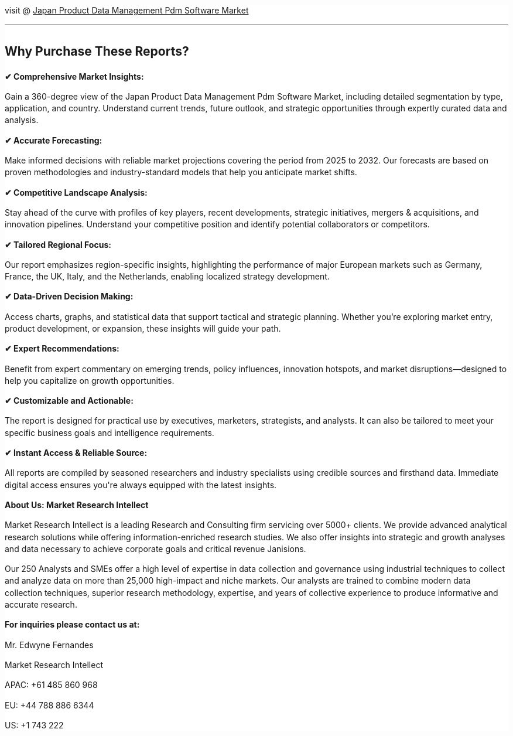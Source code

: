 visit&nbsp;@</strong>&nbsp;</span><span class="font-[700]"><a href="https://www.marketresearchintellect.com/product/global-product-data-management-pdm-software-market-size-and-forecast/?utm_source=Linkedin&utm_medium=047" target="_blank" data-tracking-control-name="article-ssr-frontend-pulse_little-text-block" data-tracking-will-navigate="" data-test-link="">Japan Product Data Management Pdm Software Market</a></span></p></blockquote><hr /><h2>Why Purchase These Reports?</h2><p><strong>✔ Comprehensive Market Insights:</strong></p><p>Gain a 360-degree view of the Japan Product Data Management Pdm Software Market, including detailed segmentation by type, application, and country. Understand current trends, future outlook, and strategic opportunities through expertly curated data and analysis.</p><p><strong>✔ Accurate Forecasting:</strong></p><p>Make informed decisions with reliable market projections covering the period from 2025 to 2032. Our forecasts are based on proven methodologies and industry-standard models that help you anticipate market shifts.</p><p><strong>✔ Competitive Landscape Analysis:</strong></p><p>Stay ahead of the curve with profiles of key players, recent developments, strategic initiatives, mergers &amp; acquisitions, and innovation pipelines. Understand your competitive position and identify potential collaborators or competitors.</p><p><strong>✔ Tailored Regional Focus:</strong></p><p>Our report emphasizes region-specific insights, highlighting the performance of major European markets such as Germany, France, the UK, Italy, and the Netherlands, enabling localized strategy development.</p><p><strong>✔ Data-Driven Decision Making:</strong></p><p>Access charts, graphs, and statistical data that support tactical and strategic planning. Whether you&rsquo;re exploring market entry, product development, or expansion, these insights will guide your path.</p><p><strong>✔ Expert Recommendations:</strong></p><p>Benefit from expert commentary on emerging trends, policy influences, innovation hotspots, and market disruptions&mdash;designed to help you capitalize on growth opportunities.</p><p><strong>✔ Customizable and Actionable:</strong></p><p>The report is designed for practical use by executives, marketers, strategists, and analysts. It can also be tailored to meet your specific business goals and intelligence requirements.</p><p><strong>✔ Instant Access &amp; Reliable Source:</strong></p><p>All reports are compiled by seasoned researchers and industry specialists using credible sources and firsthand data. Immediate digital access ensures you're always equipped with the latest insights.</p><p><strong><span class="font-[700]">About Us: Market Research Intellect</span></strong></p><p><span class="">Market Research Intellect is a leading Research and Consulting firm servicing over 5000+ clients. We provide advanced analytical research solutions while offering information-enriched research studies.&nbsp;</span>We also offer insights into strategic and growth analyses and data necessary to achieve corporate goals and critical revenue Janisions.</p><p><span class="">Our 250 Analysts and SMEs offer a high level of expertise in data collection and governance using industrial techniques to collect and analyze data on more than 25,000 high-impact and niche markets. Our analysts are trained to combine modern data collection techniques, superior research methodology, expertise, and years of collective experience to produce informative and accurate research.</span></p><p><strong>For inquiries please contact us at:</strong></p><p>Mr. Edwyne Fernandes</p><p>Market Research Intellect</p><p>APAC: +61 485 860 968</p><p>EU: +44 788 886 6344</p><p>US: +1 743 222